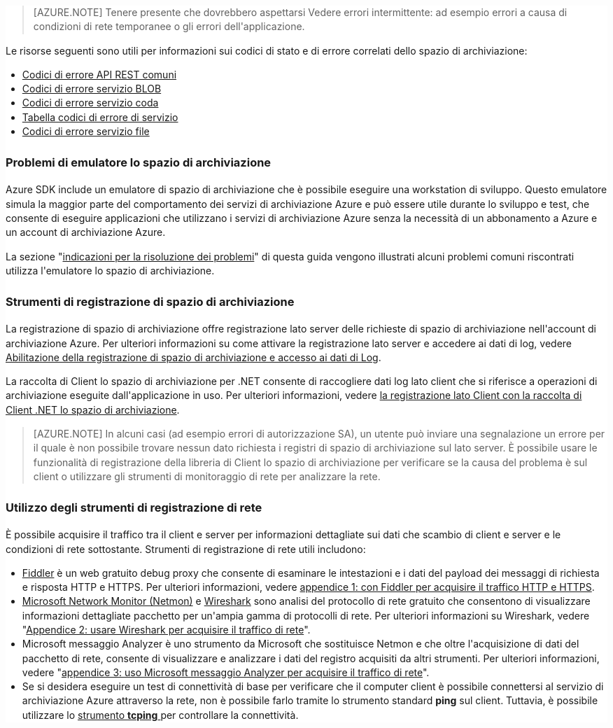 > [AZURE.NOTE] Tenere presente che dovrebbero aspettarsi Vedere errori intermittente: ad esempio errori a causa di condizioni di rete temporanee o gli errori dell'applicazione.

Le risorse seguenti sono utili per informazioni sui codici di stato e di errore correlati dello spazio di archiviazione:

- [Codici di errore API REST comuni](http://msdn.microsoft.com/library/azure/dd179357.aspx)
- [Codici di errore servizio BLOB](http://msdn.microsoft.com/library/azure/dd179439.aspx)
- [Codici di errore servizio coda](http://msdn.microsoft.com/library/azure/dd179446.aspx)
- [Tabella codici di errore di servizio](http://msdn.microsoft.com/library/azure/dd179438.aspx)
- [Codici di errore servizio file](https://msdn.microsoft.com/library/azure/dn690119.aspx)

### <a name="storage-emulator-issues"></a>Problemi di emulatore lo spazio di archiviazione

Azure SDK include un emulatore di spazio di archiviazione che è possibile eseguire una workstation di sviluppo. Questo emulatore simula la maggior parte del comportamento dei servizi di archiviazione Azure e può essere utile durante lo sviluppo e test, che consente di eseguire applicazioni che utilizzano i servizi di archiviazione Azure senza la necessità di un abbonamento a Azure e un account di archiviazione Azure.

La sezione "[indicazioni per la risoluzione dei problemi]" di questa guida vengono illustrati alcuni problemi comuni riscontrati utilizza l'emulatore lo spazio di archiviazione.

### <a name="storage-logging-tools"></a>Strumenti di registrazione di spazio di archiviazione

La registrazione di spazio di archiviazione offre registrazione lato server delle richieste di spazio di archiviazione nell'account di archiviazione Azure. Per ulteriori informazioni su come attivare la registrazione lato server e accedere ai dati di log, vedere [Abilitazione della registrazione di spazio di archiviazione e accesso ai dati di Log](http://go.microsoft.com/fwlink/?LinkId=510867).

La raccolta di Client lo spazio di archiviazione per .NET consente di raccogliere dati log lato client che si riferisce a operazioni di archiviazione eseguite dall'applicazione in uso. Per ulteriori informazioni, vedere [la registrazione lato Client con la raccolta di Client .NET lo spazio di archiviazione](http://go.microsoft.com/fwlink/?LinkId=510868).

> [AZURE.NOTE] In alcuni casi (ad esempio errori di autorizzazione SA), un utente può inviare una segnalazione un errore per il quale è non possibile trovare nessun dato richiesta i registri di spazio di archiviazione sul lato server. È possibile usare le funzionalità di registrazione della libreria di Client lo spazio di archiviazione per verificare se la causa del problema è sul client o utilizzare gli strumenti di monitoraggio di rete per analizzare la rete.

### <a name="using-network-logging-tools"></a>Utilizzo degli strumenti di registrazione di rete

È possibile acquisire il traffico tra il client e server per informazioni dettagliate sui dati che scambio di client e server e le condizioni di rete sottostante. Strumenti di registrazione di rete utili includono:

- [Fiddler](http://www.telerik.com/fiddler) è un web gratuito debug proxy che consente di esaminare le intestazioni e i dati del payload dei messaggi di richiesta e risposta HTTP e HTTPS. Per ulteriori informazioni, vedere [appendice 1: con Fiddler per acquisire il traffico HTTP e HTTPS](#appendix-1).
- [Microsoft Network Monitor (Netmon)](http://www.microsoft.com/download/details.aspx?id=4865) e [Wireshark](http://www.wireshark.org/) sono analisi del protocollo di rete gratuito che consentono di visualizzare informazioni dettagliate pacchetto per un'ampia gamma di protocolli di rete. Per ulteriori informazioni su Wireshark, vedere "[Appendice 2: usare Wireshark per acquisire il traffico di rete](#appendix-2)".
- Microsoft messaggio Analyzer è uno strumento da Microsoft che sostituisce Netmon e che oltre l'acquisizione di dati del pacchetto di rete, consente di visualizzare e analizzare i dati del registro acquisiti da altri strumenti. Per ulteriori informazioni, vedere "[appendice 3: uso Microsoft messaggio Analyzer per acquisire il traffico di rete](#appendix-3)".
- Se si desidera eseguire un test di connettività di base per verificare che il computer client è possibile connettersi al servizio di archiviazione Azure attraverso la rete, non è possibile farlo tramite lo strumento standard **ping** sul client. Tuttavia, è possibile utilizzare lo [strumento **tcping** ](http://www.elifulkerson.com/projects/tcping.php) per controllare la connettività.

[Introduzione]: #introduction
[Organizzazione di questa Guida]: #how-this-guide-is-organized
[Monitorare il servizio di archiviazione]: #monitoring-your-storage-service
[Monitorare l'integrità dei servizi]: #monitoring-service-health
[Monitoraggio della capacità]: #monitoring-capacity
[Monitoraggio disponibilità]: #monitoring-availability
[Monitoraggio delle prestazioni]: #monitoring-performance
[Diagnosticare i problemi di archiviazione]: #diagnosing-storage-issues
[Problemi di integrità dei servizi]: #service-health-issues
[Problemi di prestazioni]: #performance-issues
[Diagnostica degli errori]: #diagnosing-errors
[Problemi di emulatore lo spazio di archiviazione]: #storage-emulator-issues
[Strumenti di registrazione di spazio di archiviazione]: #storage-logging-tools
[Utilizzo degli strumenti di registrazione di rete]: #using-network-logging-tools
[Analisi di fine-fine]: #end-to-end-tracing
[Correlazione di dati dei registri]: #correlating-log-data
[ID richiesta client]: #client-request-id
[ID richiesta server]: #server-request-id
[Data e ora]: #timestamps
[Indicazioni per la risoluzione dei problemi]: #troubleshooting-guidance
[Metrica Mostra AverageE2ELatency alta e bassa AverageServerLatency]: #metrics-show-high-AverageE2ELatency-and-low-AverageServerLatency
[È possibile visualizzare metriche AverageE2ELatency bassa e bassa AverageServerLatency ma il client si è verificato latenza elevata]: #metrics-show-low-AverageE2ELatency-and-low-AverageServerLatency
[Metrica Mostra AverageServerLatency elevato]: #metrics-show-high-AverageServerLatency
[Si sono verificati ritardi imprevisti in recapito dei messaggi in una coda]: #you-are-experiencing-unexpected-delays-in-message-delivery
[Metrica Mostra un aumento nel PercentThrottlingError]: #metrics-show-an-increase-in-PercentThrottlingError
[Aumento temporaneo PercentThrottlingError]: #transient-increase-in-PercentThrottlingError
[Aumento permanente PercentThrottlingError errore]: #permanent-increase-in-PercentThrottlingError
[Metrica Mostra un aumento nel PercentTimeoutError]: #metrics-show-an-increase-in-PercentTimeoutError
[Metrica Mostra un aumento nel PercentNetworkError]: #metrics-show-an-increase-in-PercentNetworkError
[Il client sta ricevendo messaggi HTTP 403 (accesso negato)]: #the-client-is-receiving-403-messages
[Il client sta ricevendo messaggi HTTP 404 (non disponibile)]: #the-client-is-receiving-404-messages
[Il client o un altro processo precedentemente eliminato l'oggetto]: #client-previously-deleted-the-object
[Un problema di autorizzazioni condiviso Access firma (SA)]: #SAS-authorization-issue
[Codice JavaScript lato client non dispone delle autorizzazioni per accedere all'oggetto]: #JavaScript-code-does-not-have-permission
[Errore di rete]: #network-failure
[Il client sta ricevendo messaggi HTTP 409 (conflitto)]: #the-client-is-receiving-409-messages
[Metrica Mostra PercentSuccess bassa o voci di log analitica avere operazioni con stato ClientOtherErrors]: #metrics-show-low-percent-success
[Metrica capacità Mostra un aumento imprevisto in utilizzo della capacità di archiviazione]: #capacity-metrics-show-an-unexpected-increase
[Si verifica il riavvio imprevisto di macchine virtuali che dispone di un numero elevato di dischi rigidi virtuali allegati]: #you-are-experiencing-unexpected-reboots
[Il problema si verifica da tramite emulatore lo spazio di archiviazione per lo sviluppo o test]: #your-issue-arises-from-using-the-storage-emulator
[Caratteristica "X" non è attivo in emulatore lo spazio di archiviazione]: #feature-X-is-not-working
[Errore "il valore di una delle intestazioni HTTP non è nel formato corretto" quando si utilizza l'emulatore lo spazio di archiviazione]: #error-HTTP-header-not-correct-format
[Esegue l'emulatore lo spazio di archiviazione richiede privilegi di amministratore]: #storage-emulator-requires-administrative-privileges
[Si problemi durante l'installazione di Azure SDK per .NET]: #you-are-encountering-problems-installing-the-Windows-Azure-SDK
[Si dispone di un problema diverso relativo a un servizio di archiviazione]: #you-have-a-different-issue-with-a-storage-service
[Appendici]: #appendices
[Appendice 1: Utilizzando Fiddler per acquisire il traffico HTTP e HTTPS]: #appendix-1
[Appendice 2: Utilizzando Wireshark per acquisire il traffico di rete]: #appendix-2
[Appendice 3: Utilizzando Microsoft messaggio Analyzer per acquisire il traffico di rete]: #appendix-3
[Appendice 4: Utilizzo di Excel per visualizzare le metriche e registrare i dati]: #appendix-4
[Appendice 5: Monitoraggio con informazioni dettagliate sui applicazione per Visual Studio Team Services]: #appendix-5
[1]: ./media/storage-monitoring-diagnosing-troubleshooting/overview.png
[3]: ./media/storage-monitoring-diagnosing-troubleshooting/hour-minute-metrics.png
[4]: ./media/storage-monitoring-diagnosing-troubleshooting/high-e2e-latency.png
[5]: ./media/storage-monitoring-diagnosing-troubleshooting/fiddler-screenshot.png
[6]: ./media/storage-monitoring-diagnosing-troubleshooting/wireshark-screenshot-1.png
[7]: ./media/storage-monitoring-diagnosing-troubleshooting/wireshark-screenshot-2.png
[8]: ./media/storage-monitoring-diagnosing-troubleshooting/wireshark-screenshot-3.png
[9]: ./media/storage-monitoring-diagnosing-troubleshooting/mma-screenshot-1.png
[10]: ./media/storage-monitoring-diagnosing-troubleshooting/mma-screenshot-2.png